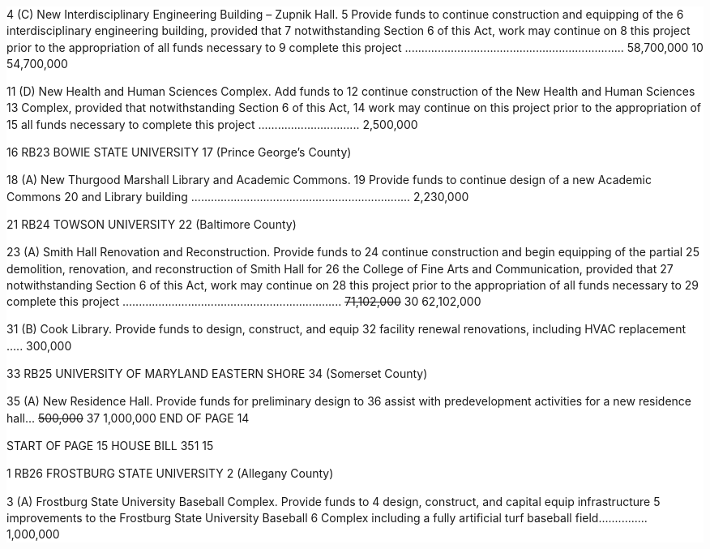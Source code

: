 4 (C) New Interdisciplinary Engineering Building – Zupnik Hall.
5 Provide funds to continue construction and equipping of the
6 interdisciplinary engineering building, provided that
7 notwithstanding Section 6 of this Act, work may continue on
8 this project prior to the appropriation of all funds necessary to
9 complete this project ................................................................... 58,700,000
10 54,700,000

11 (D) New Health and Human Sciences Complex. Add funds to
12 continue construction of the New Health and Human Sciences
13 Complex, provided that notwithstanding Section 6 of this Act,
14 work may continue on this project prior to the appropriation of
15 all funds necessary to complete this project ............................... 2,500,000

16 RB23 BOWIE STATE UNIVERSITY
17 (Prince George’s County)

18 (A) New Thurgood Marshall Library and Academic Commons.
19 Provide funds to continue design of a new Academic Commons
20 and Library building ................................................................... 2,230,000

21 RB24 TOWSON UNIVERSITY
22 (Baltimore County)

23 (A) Smith Hall Renovation and Reconstruction. Provide funds to
24 continue construction and begin equipping of the partial
25 demolition, renovation, and reconstruction of Smith Hall for
26 the College of Fine Arts and Communication, provided that
27 notwithstanding Section 6 of this Act, work may continue on
28 this project prior to the appropriation of all funds necessary to
29 complete this project ................................................................... ~~71,102,000~~
30 62,102,000

31 (B) Cook Library. Provide funds to design, construct, and equip
32 facility renewal renovations, including HVAC replacement ..... 300,000

33 RB25 UNIVERSITY OF MARYLAND EASTERN SHORE
34 (Somerset County)

35 (A) New Residence Hall. Provide funds for preliminary design to
36 assist with predevelopment activities for a new residence hall... ~~500,000~~
37 1,000,000
END OF PAGE 14

START OF PAGE 15
HOUSE BILL 351 15

1 RB26 FROSTBURG STATE UNIVERSITY
2 (Allegany County)

3 (A) Frostburg State University Baseball Complex. Provide funds to
4 design, construct, and capital equip infrastructure
5 improvements to the Frostburg State University Baseball
6 Complex including a fully artificial turf baseball field............... 1,000,000
